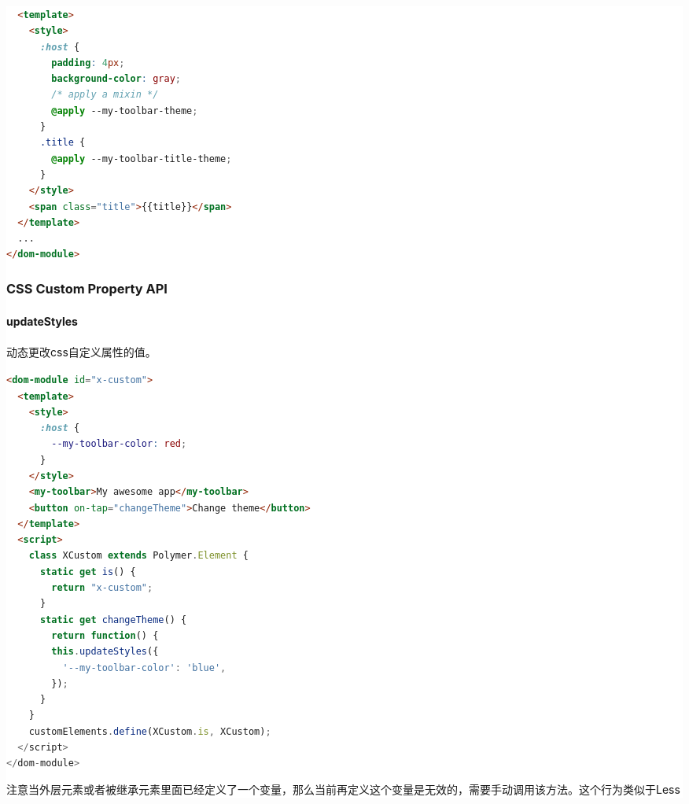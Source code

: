 ```html
  <template> 
    <style> 
      :host { 
        padding: 4px; 
        background-color: gray; 
        /* apply a mixin */ 
        @apply --my-toolbar-theme; 
      } 
      .title { 
        @apply --my-toolbar-title-theme; 
      } 
    </style> 
    <span class="title">{{title}}</span> 
  </template> 
  ... 
</dom-module>
```
### CSS Custom Property API

#### updateStyles
动态更改css自定义属性的值。
```html
<dom-module id="x-custom">
  <template>
    <style>
      :host {
        --my-toolbar-color: red;
      }
    </style>
    <my-toolbar>My awesome app</my-toolbar>
    <button on-tap="changeTheme">Change theme</button>
  </template>
  <script>
    class XCustom extends Polymer.Element {
      static get is() {
        return "x-custom";
      }
      static get changeTheme() {
        return function() {
        this.updateStyles({
          '--my-toolbar-color': 'blue',
        });
      }
    }
    customElements.define(XCustom.is, XCustom);
  </script>
</dom-module>
```
注意当外层元素或者被继承元素里面已经定义了一个变量，那么当前再定义这个变量是无效的，需要手动调用该方法。这个行为类似于Less

